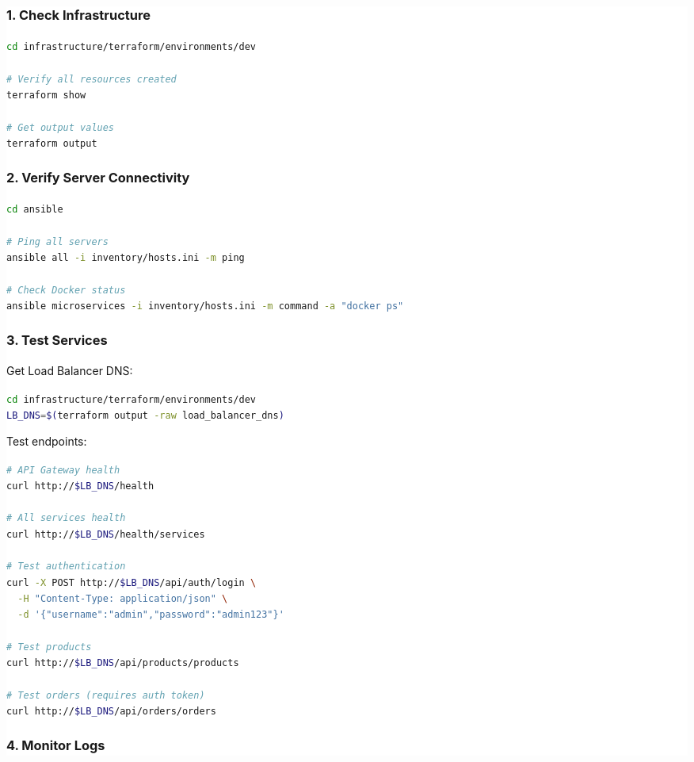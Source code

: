 ### 1. Check Infrastructure

```bash
cd infrastructure/terraform/environments/dev

# Verify all resources created
terraform show

# Get output values
terraform output
```

### 2. Verify Server Connectivity

```bash
cd ansible

# Ping all servers
ansible all -i inventory/hosts.ini -m ping

# Check Docker status
ansible microservices -i inventory/hosts.ini -m command -a "docker ps"
```

### 3. Test Services

Get Load Balancer DNS:

```bash
cd infrastructure/terraform/environments/dev
LB_DNS=$(terraform output -raw load_balancer_dns)
```

Test endpoints:

```bash
# API Gateway health
curl http://$LB_DNS/health

# All services health
curl http://$LB_DNS/health/services

# Test authentication
curl -X POST http://$LB_DNS/api/auth/login \
  -H "Content-Type: application/json" \
  -d '{"username":"admin","password":"admin123"}'

# Test products
curl http://$LB_DNS/api/products/products

# Test orders (requires auth token)
curl http://$LB_DNS/api/orders/orders
```

### 4. Monitor Logs
